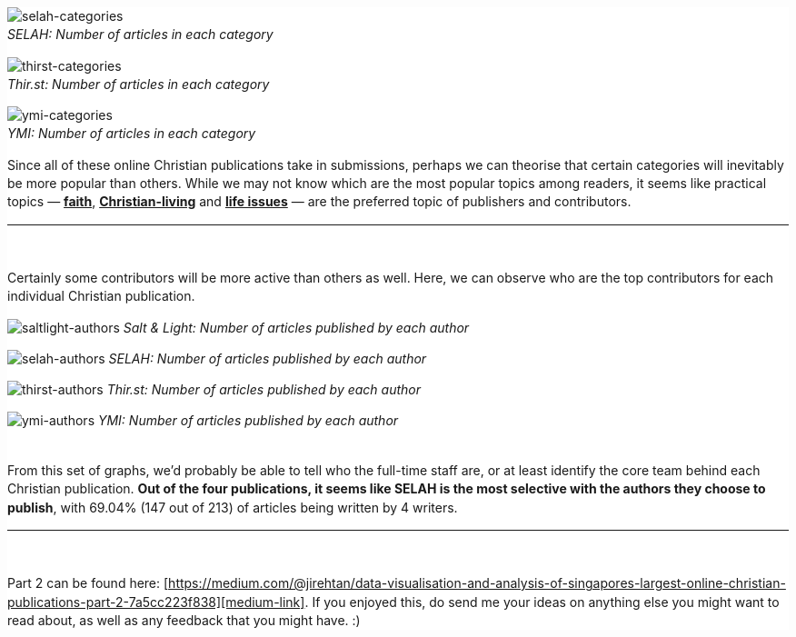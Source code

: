![selah-categories](/portfolio/assets/img/data_viz_christian/selah_categories.png)  
*SELAH: Number of articles in each category*

![thirst-categories](/portfolio/assets/img/data_viz_christian/thirst_categories.png)  
*Thir.st: Number of articles in each category*

![ymi-categories](/portfolio/assets/img/data_viz_christian/ymi_categories.png)  
*YMI: Number of articles in each category*

Since all of these online Christian publications take in submissions, perhaps we can theorise that certain categories will inevitably be more popular than others. While we may not know which are the most popular topics among readers, it seems like practical topics — **[faith][faith-link]**, **[Christian-living][christian-living-link]** and **[life issues][life-issues-link]** — are the preferred topic of publishers and contributors.

---
&nbsp; 

Certainly some contributors will be more active than others as well. Here, we can observe who are the top contributors for each individual Christian publication.

![saltlight-authors](/portfolio/assets/img/data_viz_christian/saltandlight_authors.png)
*Salt & Light: Number of articles published by each author*

![selah-authors](/portfolio/assets/img/data_viz_christian/selah_authors.png)
*SELAH: Number of articles published by each author*

![thirst-authors](/portfolio/assets/img/data_viz_christian/thirst_authors.png)
*Thir.st: Number of articles published by each author*

![ymi-authors](/portfolio/assets/img/data_viz_christian/ymi_authors.png)
*YMI: Number of articles published by each author*  
&nbsp; 

From this set of graphs, we’d probably be able to tell who the full-time staff are, or at least identify the core team behind each Christian publication. **Out of the four publications, it seems like SELAH is the most selective with the authors they choose to publish**, with 69.04% (147 out of 213) of articles being written by 4 writers.

---
&nbsp; 

Part 2 can be found here: [https://medium.com/@jirehtan/data-visualisation-and-analysis-of-singapores-largest-online-christian-publications-part-2-7a5cc223f838][medium-link]. If you enjoyed this, do send me your ideas on anything else you might want to read about, as well as any feedback that you might have. :)

[wikipedia]: https://en.wikipedia.org/wiki/Religion_in_Singapore?source=post_page---------------------------#Christianity
[ncc]: https://www.newcreation.org.sg/about-us/?source=post_page---------------------------#who-we-are
[thirst-instagram]: https://www.instagram.com/thir.st/?source=post_page---------------------------
[selah-instagram]: https://www.instagram.com/selahsg/?source=post_page---------------------------
[sutd-dh]: https://hass.sutd.edu.sg/education/undergraduate-subjects/elective/02-137-introduction-digital-humanities?source=post_page---------------------------
[beautifulsoup]: https://www.crummy.com/software/BeautifulSoup/bs4/doc/?source=post_page---------------------------
[selah-main]: https://www.selah.sg/?source=post_page---------------------------
[thirst-main]: https://thir.st/?source=post_page---------------------------
[saltlight-main]: https://saltandlight.sg/?source=post_page---------------------------
[ymi-main]: https://ymi.today/?source=post_page---------------------------
[ymi-first]: https://ymi.today/2009/02/bursting-forth-in-glorious-day/?source=post_page---------------------------
[thirst-first]: https://thir.st/blog/its-not-about-how-much-money-we-make-its-about-how-many-lives-we-impact/?source=post_page---------------------------
[faith-link]: https://thir.st/faith/?source=post_page---------------------------
[christian-living-link]: https://www.selah.sg/category/christian-living/?source=post_page---------------------------
[life-issues-link]: https://ymi.today/topics/life-issues/?source=post_page---------------------------
[medium-link]: https://medium.com/@jirehtan/data-visualisation-and-analysis-of-singapores-largest-online-christian-publications-part-2-7a5cc223f838

